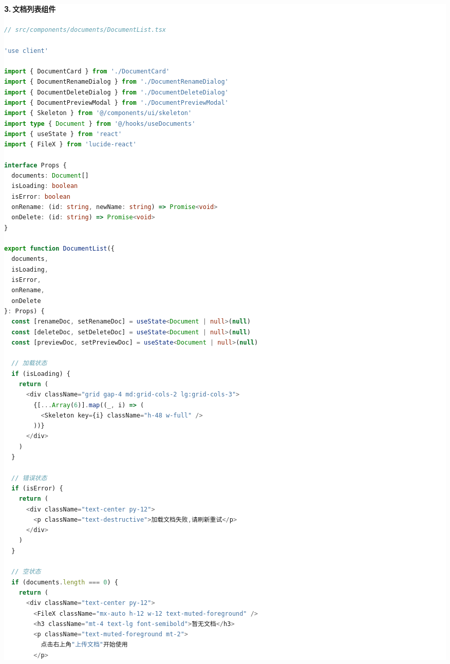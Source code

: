#### 3. 文档列表组件

```typescript
// src/components/documents/DocumentList.tsx

'use client'

import { DocumentCard } from './DocumentCard'
import { DocumentRenameDialog } from './DocumentRenameDialog'
import { DocumentDeleteDialog } from './DocumentDeleteDialog'
import { DocumentPreviewModal } from './DocumentPreviewModal'
import { Skeleton } from '@/components/ui/skeleton'
import type { Document } from '@/hooks/useDocuments'
import { useState } from 'react'
import { FileX } from 'lucide-react'

interface Props {
  documents: Document[]
  isLoading: boolean
  isError: boolean
  onRename: (id: string, newName: string) => Promise<void>
  onDelete: (id: string) => Promise<void>
}

export function DocumentList({ 
  documents, 
  isLoading, 
  isError,
  onRename,
  onDelete
}: Props) {
  const [renameDoc, setRenameDoc] = useState<Document | null>(null)
  const [deleteDoc, setDeleteDoc] = useState<Document | null>(null)
  const [previewDoc, setPreviewDoc] = useState<Document | null>(null)

  // 加载状态
  if (isLoading) {
    return (
      <div className="grid gap-4 md:grid-cols-2 lg:grid-cols-3">
        {[...Array(6)].map((_, i) => (
          <Skeleton key={i} className="h-48 w-full" />
        ))}
      </div>
    )
  }

  // 错误状态
  if (isError) {
    return (
      <div className="text-center py-12">
        <p className="text-destructive">加载文档失败,请刷新重试</p>
      </div>
    )
  }

  // 空状态
  if (documents.length === 0) {
    return (
      <div className="text-center py-12">
        <FileX className="mx-auto h-12 w-12 text-muted-foreground" />
        <h3 className="mt-4 text-lg font-semibold">暂无文档</h3>
        <p className="text-muted-foreground mt-2">
          点击右上角"上传文档"开始使用
        </p>
```